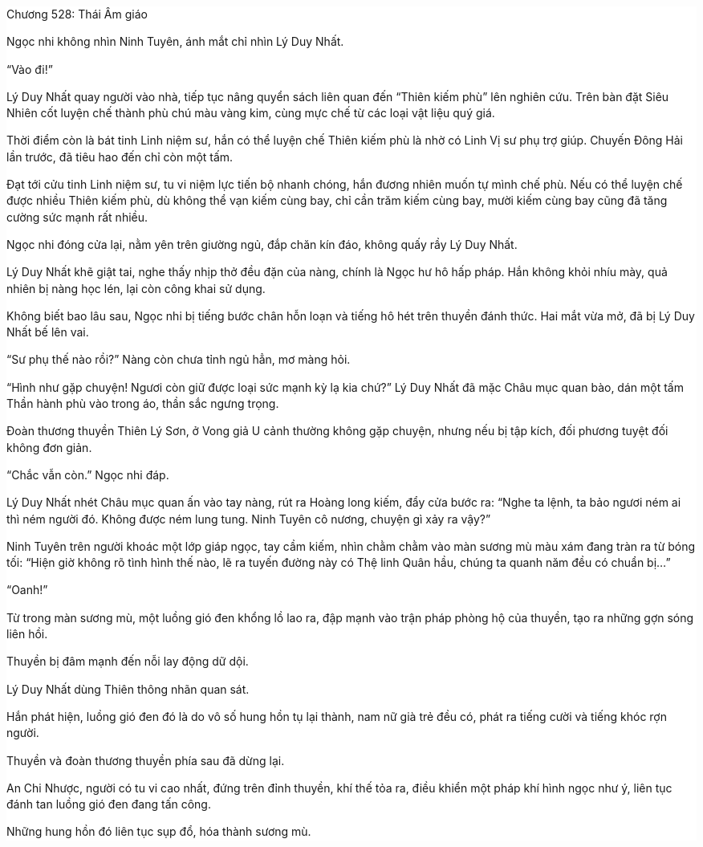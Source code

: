 Chương 528: Thái Âm giáo

Ngọc nhi không nhìn Ninh Tuyên, ánh mắt chỉ nhìn Lý Duy Nhất.

“Vào đi!”

Lý Duy Nhất quay người vào nhà, tiếp tục nâng quyển sách liên quan đến “Thiên kiếm phù” lên nghiên cứu. Trên bàn đặt Siêu Nhiên cốt luyện chế thành phù chú màu vàng kim, cùng mực chế từ các loại vật liệu quý giá.

Thời điểm còn là bát tinh Linh niệm sư, hắn có thể luyện chế Thiên kiếm phù là nhờ có Linh Vị sư phụ trợ giúp. Chuyến Đông Hải lần trước, đã tiêu hao đến chỉ còn một tấm.

Đạt tới cửu tinh Linh niệm sư, tu vi niệm lực tiến bộ nhanh chóng, hắn đương nhiên muốn tự mình chế phù. Nếu có thể luyện chế được nhiều Thiên kiếm phù, dù không thể vạn kiếm cùng bay, chỉ cần trăm kiếm cùng bay, mười kiếm cùng bay cũng đã tăng cường sức mạnh rất nhiều.

Ngọc nhi đóng cửa lại, nằm yên trên giường ngủ, đắp chăn kín đáo, không quấy rầy Lý Duy Nhất.

Lý Duy Nhất khẽ giật tai, nghe thấy nhịp thở đều đặn của nàng, chính là Ngọc hư hô hấp pháp. Hắn không khỏi nhíu mày, quả nhiên bị nàng học lén, lại còn công khai sử dụng.

Không biết bao lâu sau, Ngọc nhi bị tiếng bước chân hỗn loạn và tiếng hô hét trên thuyền đánh thức. Hai mắt vừa mở, đã bị Lý Duy Nhất bế lên vai.

“Sư phụ thế nào rồi?” Nàng còn chưa tỉnh ngủ hẳn, mơ màng hỏi.

“Hình như gặp chuyện! Ngươi còn giữ được loại sức mạnh kỳ lạ kia chứ?” Lý Duy Nhất đã mặc Châu mục quan bào, dán một tấm Thần hành phù vào trong áo, thần sắc ngưng trọng.

Đoàn thương thuyền Thiên Lý Sơn, ở Vong giả U cảnh thường không gặp chuyện, nhưng nếu bị tập kích, đối phương tuyệt đối không đơn giản.

“Chắc vẫn còn.” Ngọc nhi đáp.

Lý Duy Nhất nhét Châu mục quan ấn vào tay nàng, rút ra Hoàng long kiếm, đẩy cửa bước ra: “Nghe ta lệnh, ta bảo ngươi ném ai thì ném người đó. Không được ném lung tung. Ninh Tuyên cô nương, chuyện gì xảy ra vậy?”

Ninh Tuyên trên người khoác một lớp giáp ngọc, tay cầm kiếm, nhìn chằm chằm vào màn sương mù màu xám đang tràn ra từ bóng tối: “Hiện giờ không rõ tình hình thế nào, lẽ ra tuyến đường này có Thệ linh Quân hầu, chúng ta quanh năm đều có chuẩn bị…”

“Oanh!”

Từ trong màn sương mù, một luồng gió đen khổng lồ lao ra, đập mạnh vào trận pháp phòng hộ của thuyền, tạo ra những gợn sóng liên hồi.

Thuyền bị đâm mạnh đến nỗi lay động dữ dội.

Lý Duy Nhất dùng Thiên thông nhãn quan sát.

Hắn phát hiện, luồng gió đen đó là do vô số hung hồn tụ lại thành, nam nữ già trẻ đều có, phát ra tiếng cười và tiếng khóc rợn người.

Thuyền và đoàn thương thuyền phía sau đã dừng lại.

An Chi Nhược, người có tu vi cao nhất, đứng trên đỉnh thuyền, khí thế tỏa ra, điều khiển một pháp khí hình ngọc như ý, liên tục đánh tan luồng gió đen đang tấn công.

Những hung hồn đó liên tục sụp đổ, hóa thành sương mù.
